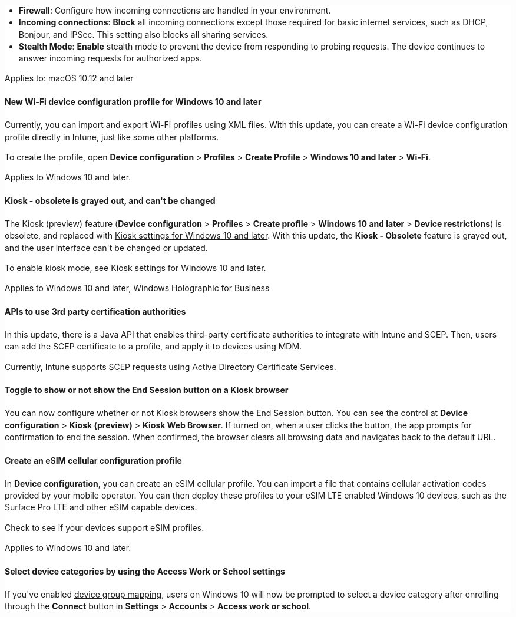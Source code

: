 - **Firewall**: Configure how incoming connections are handled in your environment.
- **Incoming connections**: **Block** all incoming connections except those required for basic internet services, such as DHCP, Bonjour, and IPSec. This setting also blocks all sharing services.
- **Stealth Mode**: **Enable** stealth mode to prevent the device from responding to probing requests. The device continues to answer incoming requests for authorized apps.

Applies to: macOS 10.12 and later

#### New Wi-Fi device configuration profile for Windows 10 and later 
Currently, you can import and export Wi-Fi profiles using XML files. With this update, you can create a Wi-Fi device configuration profile directly in Intune, just like some other platforms.

To create the profile, open **Device configuration** > **Profiles** > **Create Profile** > **Windows 10 and later** > **Wi-Fi**. 

Applies to Windows 10 and later.

#### Kiosk - obsolete is grayed out, and can't be changed 
The Kiosk (preview) feature (**Device configuration** > **Profiles** > **Create profile** > **Windows 10 and later** > **Device restrictions**) is obsolete, and replaced with [Kiosk settings for Windows 10 and later](kiosk-settings.md). With this update, the **Kiosk - Obsolete** feature is grayed out, and the user interface can't be changed or updated. 

To enable kiosk mode, see [Kiosk settings for Windows 10 and later](kiosk-settings.md).

Applies to Windows 10 and later, Windows Holographic for Business

#### APIs to use 3rd party certification authorities 
In this update, there is a Java API that enables third-party certificate authorities to integrate with Intune and SCEP. Then, users can add the SCEP certificate to a profile, and apply it to devices using MDM.

Currently, Intune supports [SCEP requests using Active Directory Certificate Services](certificates-scep-configure.md).

#### Toggle to show or not show the End Session button on a Kiosk browser 
You can now configure whether or not Kiosk browsers show the End Session button. You can see the control at **Device configuration** > **Kiosk (preview)** > **Kiosk Web Browser**. If turned on, when a user clicks the button, the app prompts for confirmation to end the session. When confirmed, the browser clears all browsing data and navigates back to the default URL.

#### Create an eSIM cellular configuration profile 
In **Device configuration**, you can create an eSIM cellular profile. You can import a file that contains cellular activation codes provided by your mobile operator. You can then deploy these profiles to your eSIM LTE enabled Windows 10 devices, such as the Surface Pro LTE and other eSIM capable devices.

Check to see if your [devices support eSIM profiles](https://support.microsoft.com/help/4020763/windows-10-use-esim-for-cellular-data).

Applies to Windows 10 and later. 

#### Select device categories by using the Access Work or School settings  
If you've enabled [device group mapping](https://docs.microsoft.com/intune/device-group-mapping), users on Windows 10 will now be prompted to select a device category after enrolling through the **Connect** button in **Settings** > **Accounts** > **Access work or school**. 
